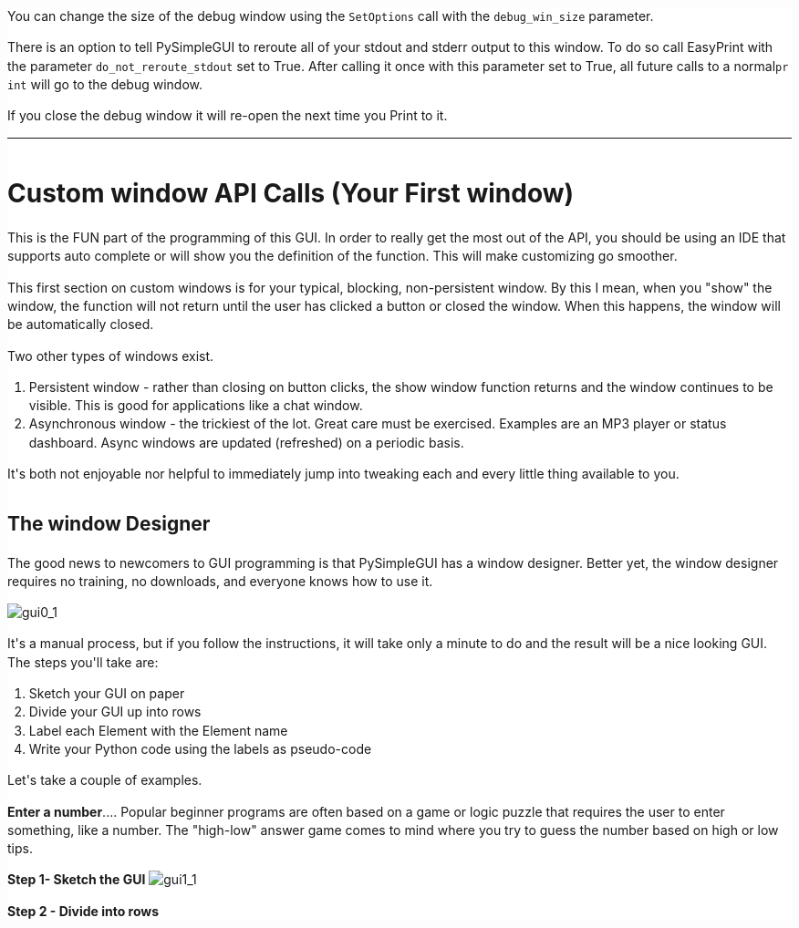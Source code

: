 You can change the size of the debug window using the `SetOptions` call with the `debug_win_size` parameter.

There is an option to tell PySimpleGUI to reroute all of your stdout and stderr output to this window.  To do so call EasyPrint with the parameter `do_not_reroute_stdout` set to True.  After calling it once with this parameter set to True, all future calls to a normal`print` will go to the debug window.

If you close the debug window it will re-open the next time you Print to it.

---
# Custom window API Calls  (Your First window)

This is the FUN part of the programming of this GUI.  In order to really get the most out of the API, you should be using an IDE that supports auto complete or will show you the definition of the function.  This will make customizing go  smoother.

This first section on custom windows is for your typical, blocking, non-persistent window.  By this I mean, when you "show" the window, the function will not return until the user has clicked a button or closed the window.  When this happens, the window will be automatically closed.

Two other types of windows exist.
1. Persistent window - rather than closing on button clicks, the show window function returns and the window continues to be visible.  This is good for applications like a chat window.
2. Asynchronous window - the trickiest of the lot. Great care must be exercised.  Examples are an MP3 player or status dashboard.  Async windows are updated (refreshed) on a periodic basis.

It's both not enjoyable nor helpful to immediately jump into tweaking each and every little thing available to you.

## The window Designer

The good news to newcomers to GUI programming is that PySimpleGUI has a window designer.  Better yet, the window designer requires no training, no downloads, and everyone knows how to use it.

![gui0_1](https://user-images.githubusercontent.com/13696193/44159598-e2257400-a085-11e8-9b02-343e72cc75c3.JPG)

It's a manual process, but if you follow the instructions, it will take only a minute to do and the result will be a nice looking GUI.  The steps you'll take are:
1. Sketch your GUI on paper
2. Divide your GUI up into rows
3. Label each Element with the Element name
4. Write your Python code using the labels as pseudo-code

Let's take a couple of examples.

**Enter a number**.... Popular beginner programs are often based on a game or logic puzzle that requires the user to enter something, like a number.  The "high-low" answer game comes to mind where you try to guess the number based on high or low tips.

**Step 1- Sketch the GUI**
![gui1_1](https://user-images.githubusercontent.com/13696193/44160127-6a584900-a087-11e8-8fec-09099a8e16f6.JPG)

**Step 2 - Divide into rows**
